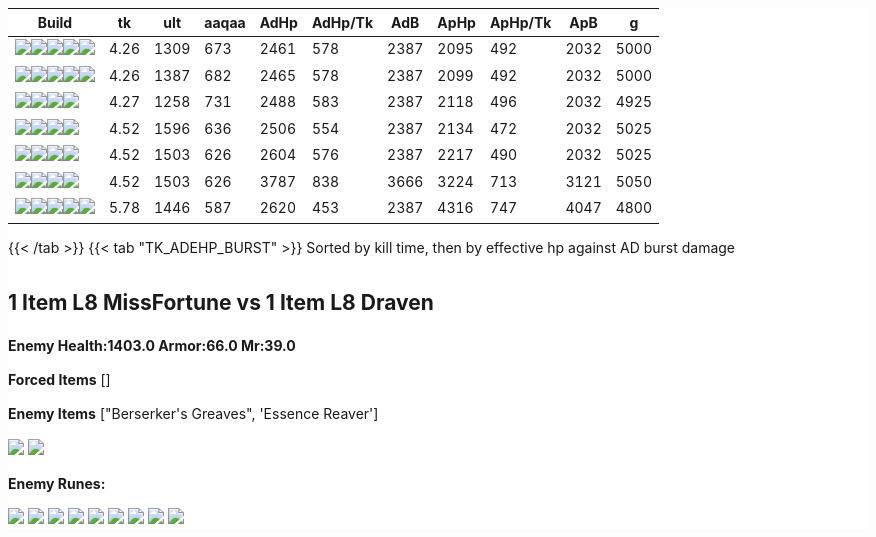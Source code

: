 



 Build |tk|ult|aaqaa|AdHp|AdHp/Tk|AdB|ApHp|ApHp/Tk|ApB|g
-|-|-|-|-|-|-|-|-|-|-
![](/item/6672.png)![](/item/2422.png)![](/item/1053.png)![](/item/1055.png)![](/item/1036.png)|4.26|1309|673|2461|578|2387|2095|492|2032|5000
![](/item/3087.png)![](/item/2422.png)![](/item/1053.png)![](/item/1055.png)![](/item/1036.png)|4.26|1387|682|2465|578|2387|2099|492|2032|5000
![](/item/3153.png)![](/item/2422.png)![](/item/1055.png)![](/item/1037.png)|4.27|1258|731|2488|583|2387|2118|496|2032|4925
![](/item/3074.png)![](/item/2422.png)![](/item/1055.png)![](/item/1037.png)|4.52|1596|636|2506|554|2387|2134|472|2032|5025
![](/item/3072.png)![](/item/2422.png)![](/item/1055.png)![](/item/1037.png)|4.52|1503|626|2604|576|2387|2217|490|2032|5025
![](/item/6673.png)![](/item/2422.png)![](/item/1055.png)![](/item/1038.png)|4.52|1503|626|3787|838|3666|3224|713|3121|5050
![](/item/3156.png)![](/item/2422.png)![](/item/1053.png)![](/item/1055.png)![](/item/1036.png)|5.78|1446|587|2620|453|2387|4316|747|4047|4800
{{< /tab >}}
{{< tab "TK_ADEHP_BURST" >}}
Sorted by kill time, then by effective hp against AD burst damage
## 1 Item L8 MissFortune vs 1 Item L8 Draven

**Enemy Health:1403.0 Armor:66.0 Mr:39.0**


**Forced Items** []








**Enemy Items** ["Berserker's Greaves", 'Essence Reaver']





![](/item/3006.png)
![](/item/3508.png)



**Enemy Runes:**





![](/Styles/Precision/LethalTempo/LethalTempo.png)
![](/Styles/Precision/Triumph.png)
![](/Styles/Precision/LegendBloodline/LegendBloodline.png)
![](/Styles/Sorcery/LastStand/LastStand.png)
![](/Styles/Domination/EyeballCollection/EyeballCollection.png)
![](/Styles/Domination/TreasureHunter/TreasureHunter.png)
![](/StatMods/StatModsAttackSpeedIcon.png)
![](/StatMods/StatModsAdaptiveForceIcon.png)
![](/StatMods/StatModsArmorIcon.png)
